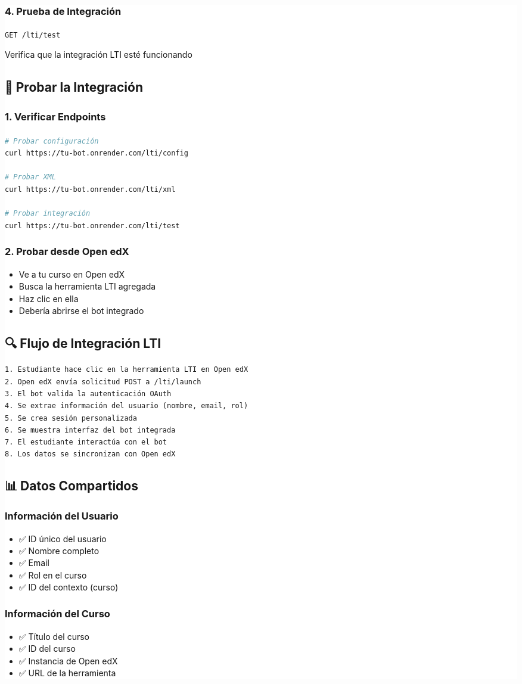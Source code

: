 ### **4. Prueba de Integración**
```
GET /lti/test
```
Verifica que la integración LTI esté funcionando

## 🧪 Probar la Integración

### **1. Verificar Endpoints**
```bash
# Probar configuración
curl https://tu-bot.onrender.com/lti/config

# Probar XML
curl https://tu-bot.onrender.com/lti/xml

# Probar integración
curl https://tu-bot.onrender.com/lti/test
```

### **2. Probar desde Open edX**
- Ve a tu curso en Open edX
- Busca la herramienta LTI agregada
- Haz clic en ella
- Debería abrirse el bot integrado

## 🔍 Flujo de Integración LTI

```
1. Estudiante hace clic en la herramienta LTI en Open edX
2. Open edX envía solicitud POST a /lti/launch
3. El bot valida la autenticación OAuth
4. Se extrae información del usuario (nombre, email, rol)
5. Se crea sesión personalizada
6. Se muestra interfaz del bot integrada
7. El estudiante interactúa con el bot
8. Los datos se sincronizan con Open edX
```

## 📊 Datos Compartidos

### **Información del Usuario**
- ✅ ID único del usuario
- ✅ Nombre completo
- ✅ Email
- ✅ Rol en el curso
- ✅ ID del contexto (curso)

### **Información del Curso**
- ✅ Título del curso
- ✅ ID del curso
- ✅ Instancia de Open edX
- ✅ URL de la herramienta
